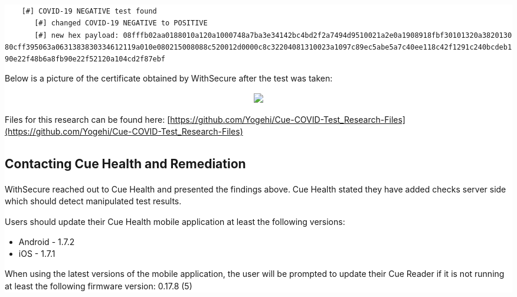 ```
    [#] COVID-19 NEGATIVE test found
       [#] changed COVID-19 NEGATIVE to POSITIVE
       [#] new hex payload: 08fffb02aa0188010a120a1000748a7ba3e34142bc4bd2f2a7494d9510021a2e0a1908918fbf30101320a382013080cff395063a0631383830334612119a010e080215008088c520012d0000c8c32204081310023a1097c89ec5abe5a7c40ee118c42f1291c240bcdeb190e22f48b6a8fb90e22f52120a104cd2f87ebf
```

Below is a picture of the certificate obtained by WithSecure after the test was taken:

<div align="center">
    <img src="/assets/published_research/faking-another-positive-covid-test_4.jpg">
</div>

Files for this research can be found here: [https://github.com/Yogehi/Cue-COVID-Test_Research-Files](https://github.com/Yogehi/Cue-COVID-Test_Research-Files)

## Contacting Cue Health and Remediation

WithSecure reached out to Cue Health and presented the findings above. Cue Health stated they have added checks server side which should detect manipulated test results.

Users should update their Cue Health mobile application at least the following versions:

* Android - 1.7.2
* iOS - 1.7.1

When using the latest versions of the mobile application, the user will be prompted to update their Cue Reader if it is not running at least the following firmware version: 0.17.8 (5)